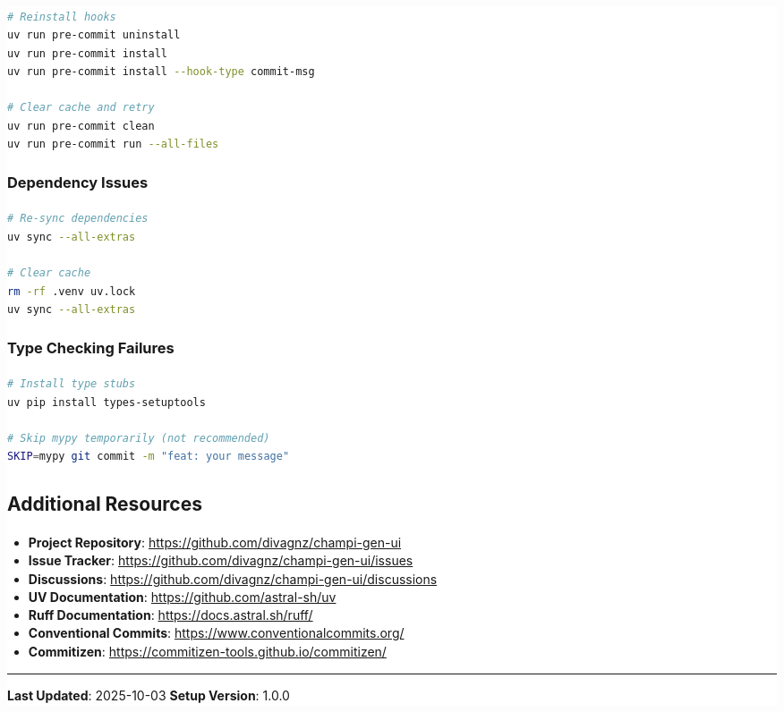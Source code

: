 ```bash
# Reinstall hooks
uv run pre-commit uninstall
uv run pre-commit install
uv run pre-commit install --hook-type commit-msg

# Clear cache and retry
uv run pre-commit clean
uv run pre-commit run --all-files
```

### Dependency Issues

```bash
# Re-sync dependencies
uv sync --all-extras

# Clear cache
rm -rf .venv uv.lock
uv sync --all-extras
```

### Type Checking Failures

```bash
# Install type stubs
uv pip install types-setuptools

# Skip mypy temporarily (not recommended)
SKIP=mypy git commit -m "feat: your message"
```

## Additional Resources

- **Project Repository**: https://github.com/divagnz/champi-gen-ui
- **Issue Tracker**: https://github.com/divagnz/champi-gen-ui/issues
- **Discussions**: https://github.com/divagnz/champi-gen-ui/discussions
- **UV Documentation**: https://github.com/astral-sh/uv
- **Ruff Documentation**: https://docs.astral.sh/ruff/
- **Conventional Commits**: https://www.conventionalcommits.org/
- **Commitizen**: https://commitizen-tools.github.io/commitizen/

---

**Last Updated**: 2025-10-03
**Setup Version**: 1.0.0
